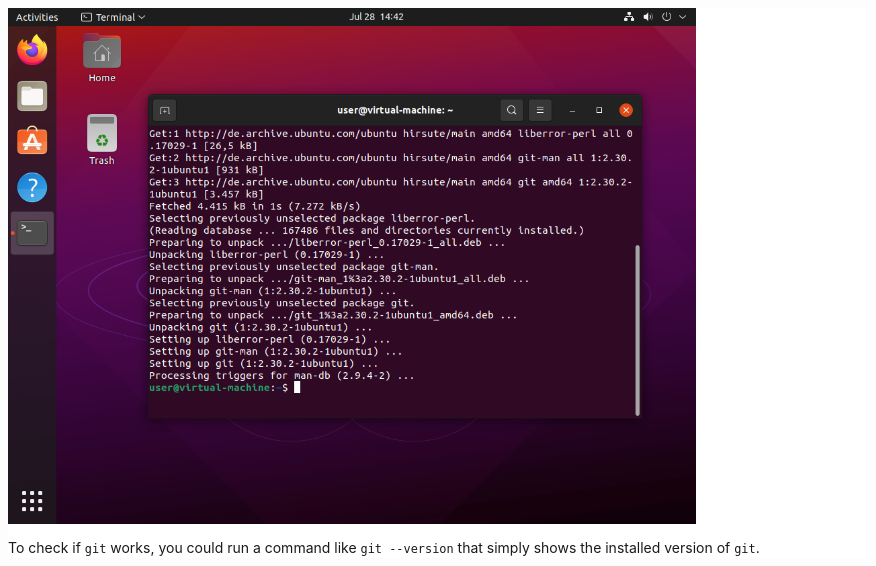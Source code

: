 <img src="static/installation/8_install_git_2.png" width="80%" align="center">

To check if `git` works,
    you could run a command like `git --version`
    that simply shows the installed version of `git`.

